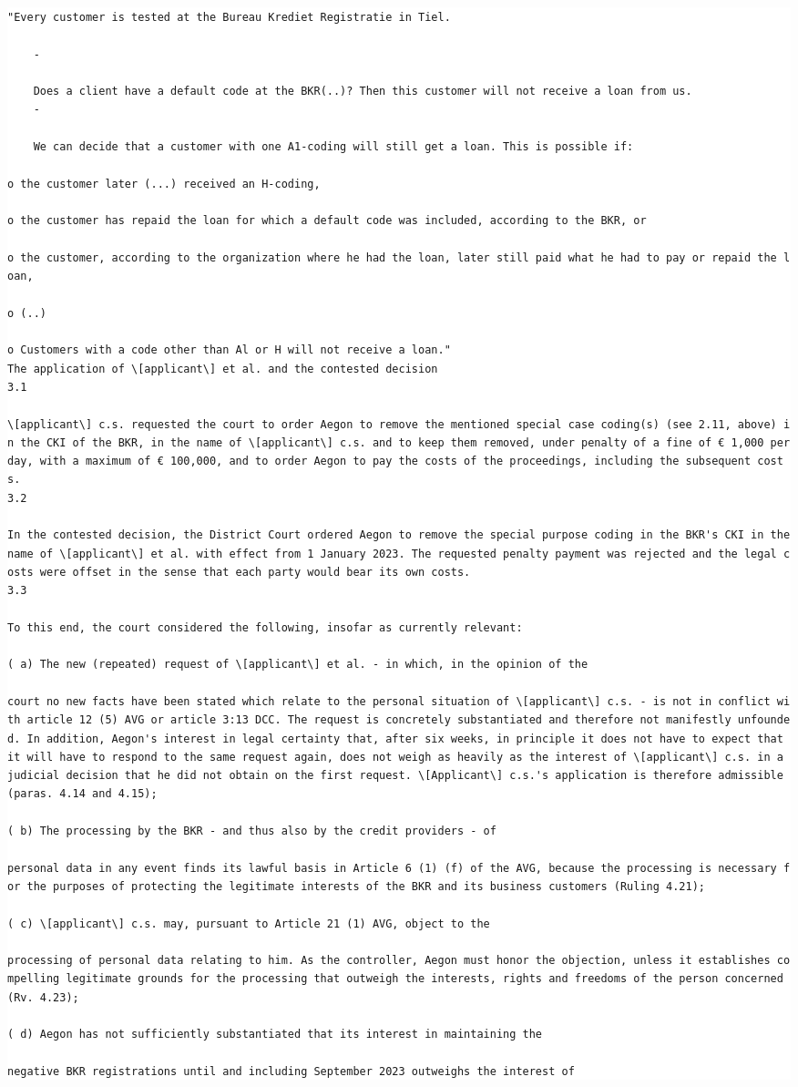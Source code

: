 ```
"Every customer is tested at the Bureau Krediet Registratie in Tiel.

    -

    Does a client have a default code at the BKR(..)? Then this customer will not receive a loan from us.
    -

    We can decide that a customer with one A1-coding will still get a loan. This is possible if:

o the customer later (...) received an H-coding,

o the customer has repaid the loan for which a default code was included, according to the BKR, or

o the customer, according to the organization where he had the loan, later still paid what he had to pay or repaid the loan,

o (..)

o Customers with a code other than Al or H will not receive a loan."
The application of \[applicant\] et al. and the contested decision
3.1

\[applicant\] c.s. requested the court to order Aegon to remove the mentioned special case coding(s) (see 2.11, above) in the CKI of the BKR, in the name of \[applicant\] c.s. and to keep them removed, under penalty of a fine of € 1,000 per day, with a maximum of € 100,000, and to order Aegon to pay the costs of the proceedings, including the subsequent costs.
3.2

In the contested decision, the District Court ordered Aegon to remove the special purpose coding in the BKR's CKI in the name of \[applicant\] et al. with effect from 1 January 2023. The requested penalty payment was rejected and the legal costs were offset in the sense that each party would bear its own costs.
3.3

To this end, the court considered the following, insofar as currently relevant:

( a) The new (repeated) request of \[applicant\] et al. - in which, in the opinion of the

court no new facts have been stated which relate to the personal situation of \[applicant\] c.s. - is not in conflict with article 12 (5) AVG or article 3:13 DCC. The request is concretely substantiated and therefore not manifestly unfounded. In addition, Aegon's interest in legal certainty that, after six weeks, in principle it does not have to expect that it will have to respond to the same request again, does not weigh as heavily as the interest of \[applicant\] c.s. in a judicial decision that he did not obtain on the first request. \[Applicant\] c.s.'s application is therefore admissible (paras. 4.14 and 4.15);

( b) The processing by the BKR - and thus also by the credit providers - of

personal data in any event finds its lawful basis in Article 6 (1) (f) of the AVG, because the processing is necessary for the purposes of protecting the legitimate interests of the BKR and its business customers (Ruling 4.21);

( c) \[applicant\] c.s. may, pursuant to Article 21 (1) AVG, object to the

processing of personal data relating to him. As the controller, Aegon must honor the objection, unless it establishes compelling legitimate grounds for the processing that outweigh the interests, rights and freedoms of the person concerned (Rv. 4.23);

( d) Aegon has not sufficiently substantiated that its interest in maintaining the

negative BKR registrations until and including September 2023 outweighs the interest of

```